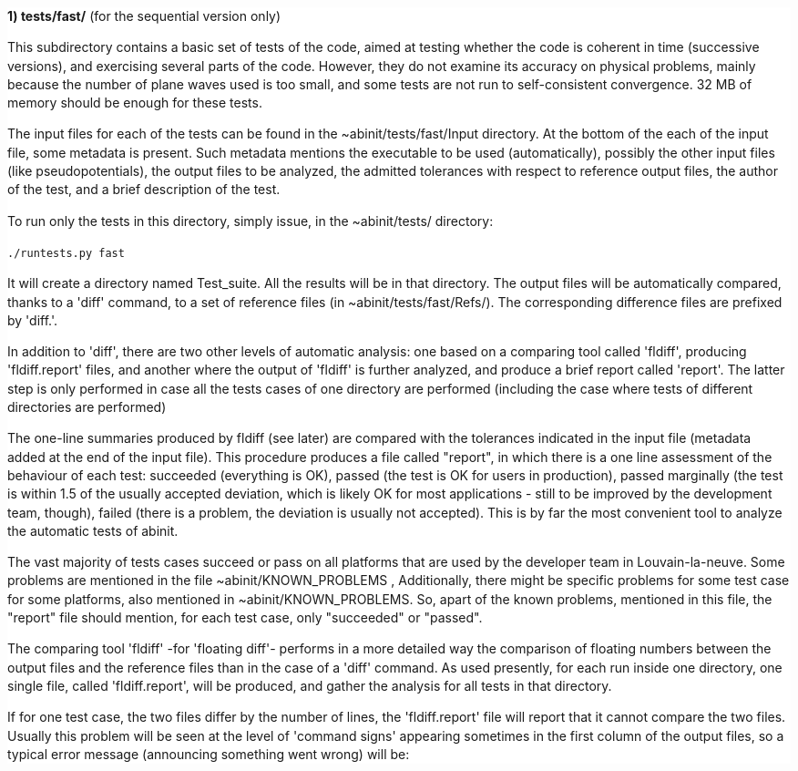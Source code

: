 **1) tests/fast/** (for the sequential version only)

This subdirectory contains a basic set of tests of the code, aimed at testing
whether the code is coherent in time (successive versions), and exercising
several parts of the code. However, they do not examine its accuracy on
physical problems, mainly because the number of plane waves used is too small,
and some tests are not run to self-consistent convergence. 32 MB of memory
should be enough for these tests.

The input files for each of the tests can be found in the
~abinit/tests/fast/Input directory. At the bottom of the each of the input
file, some metadata is present. Such metadata mentions the executable to be
used (automatically), possibly the other input files (like pseudopotentials),
the output files to be analyzed, the admitted tolerances with respect to
reference output files, the author of the test, and a brief description of the test.

To run only the tests in this directory, simply issue, in the ~abinit/tests/ directory:
    
    ./runtests.py fast

It will create a directory named Test_suite. All the results will be in that
directory. The output files will be automatically compared, thanks to a 'diff'
command, to a set of reference files (in ~abinit/tests/fast/Refs/). The
corresponding difference files are prefixed by 'diff.'.

In addition to 'diff', there are two other levels of automatic analysis: one
based on a comparing tool called 'fldiff', producing 'fldiff.report' files,
and another where the output of 'fldiff' is further analyzed, and produce a
brief report called 'report'. The latter step is only performed in case all
the tests cases of one directory are performed (including the case where tests
of different directories are performed)

The one-line summaries produced by fldiff (see later) are compared with the
tolerances indicated in the input file (metadata added at the end of the input
file). This procedure produces a file called "report", in which there is a one
line assessment of the behaviour of each test: succeeded (everything is OK),
passed (the test is OK for users in production), passed marginally (the test
is within 1.5 of the usually accepted deviation, which is likely OK for most
applications - still to be improved by the development team, though), failed
(there is a problem, the deviation is usually not accepted). This is by far
the most convenient tool to analyze the automatic tests of abinit.

The vast majority of tests cases succeed or pass on all platforms that are
used by the developer team in Louvain-la-neuve. Some problems are mentioned in
the file ~abinit/KNOWN_PROBLEMS , Additionally, there might be specific
problems for some test case for some platforms, also mentioned in
~abinit/KNOWN_PROBLEMS. So, apart of the known problems, mentioned in this
file, the "report" file should mention, for each test case, only "succeeded" or "passed".

The comparing tool 'fldiff' -for 'floating diff'- performs in a more detailed
way the comparison of floating numbers between the output files and the
reference files than in the case of a 'diff' command. As used presently, for
each run inside one directory, one single file, called 'fldiff.report', will
be produced, and gather the analysis for all tests in that directory.

If for one test case, the two files differ by the number of lines, the
'fldiff.report' file will report that it cannot compare the two files. Usually
this problem will be seen at the level of 'command signs' appearing sometimes
in the first column of the output files, so a typical error message
(announcing something went wrong) will be:
    